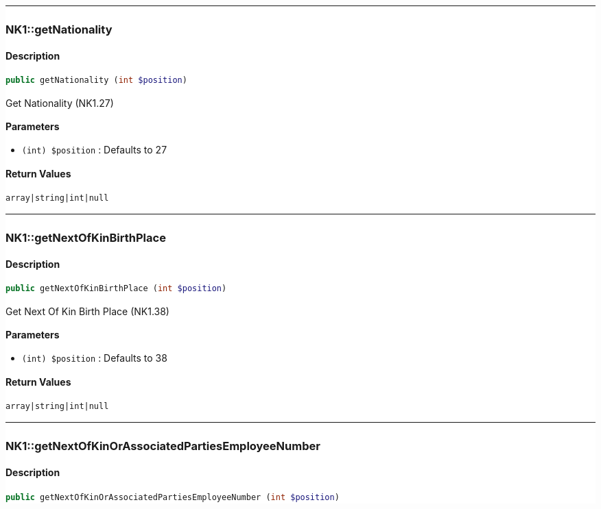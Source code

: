


<hr />


### NK1::getNationality  

**Description**

```php
public getNationality (int $position)
```

Get Nationality (NK1.27) 

 

**Parameters**

* `(int) $position`
: Defaults to 27  

**Return Values**

`array|string|int|null`




<hr />


### NK1::getNextOfKinBirthPlace  

**Description**

```php
public getNextOfKinBirthPlace (int $position)
```

Get Next Of Kin Birth Place (NK1.38) 

 

**Parameters**

* `(int) $position`
: Defaults to 38  

**Return Values**

`array|string|int|null`




<hr />


### NK1::getNextOfKinOrAssociatedPartiesEmployeeNumber  

**Description**

```php
public getNextOfKinOrAssociatedPartiesEmployeeNumber (int $position)
```
